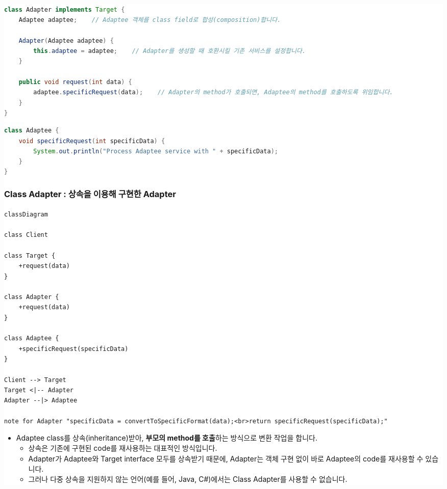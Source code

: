 ```java
class Adapter implements Target {
    Adaptee adaptee;    // Adaptee 객체를 class field로 합성(composition)합니다.

    Adapter(Adaptee adaptee) {
        this.adaptee = adaptee;    // Adapter를 생성할 때 호환시킬 기존 서비스를 설정합니다.
    }

    public void request(int data) {
        adaptee.specificRequest(data);    // Adapter의 method가 호출되면, Adaptee의 method를 호출하도록 위임합니다.
    }
}
```

```java
class Adaptee {
    void specificRequest(int specificData) {
        System.out.println("Process Adaptee service with " + specificData);
    }
}
```


### Class Adapter : 상속을 이용해 구현한 Adapter

```mermaid
classDiagram

class Client

class Target {
    +request(data)
}

class Adapter {
    +request(data)
}

class Adaptee {
    +specificRequest(specificData)
}

Client --> Target
Target <|-- Adapter
Adapter --|> Adaptee

note for Adapter "specificData = convertToSpecificFormat(data);<br>return specificRequest(specificData);"
```

- Adaptee class를 상속(inheritance)받아, **부모의 method를 호출**하는 방식으로 변환 작업을 합니다.
    - 상속은 기존에 구현된 code를 재사용하는 대표적인 방식입니다.
    - Adapter가 Adaptee와 Target interface 모두를 상속받기 때문에, Adapter는 객체 구현 없이 바로 Adaptee의 code를 재사용할 수 있습니다.
    - 그러나 다중 상속을 지원하지 않는 언어(예를 들어, Java, C#)에서는 Class Adapter를 사용할 수 없습니다.
